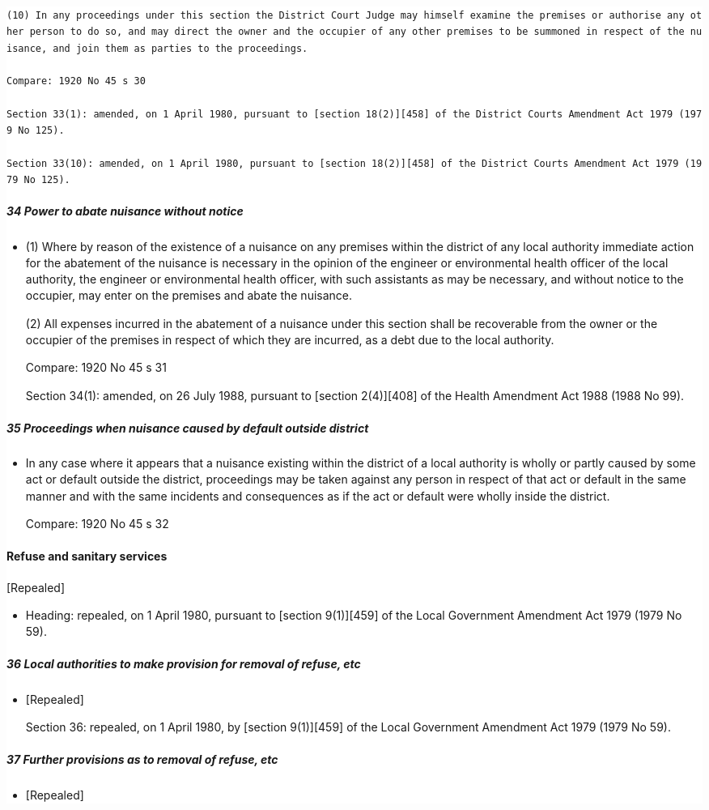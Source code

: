     (10) In any proceedings under this section the District Court Judge may himself examine the premises or authorise any other person to do so, and may direct the owner and the occupier of any other premises to be summoned in respect of the nuisance, and join them as parties to the proceedings.
    
    Compare: 1920 No 45 s 30
    
    Section 33(1): amended, on 1 April 1980, pursuant to [section 18(2)][458] of the District Courts Amendment Act 1979 (1979 No 125).
    
    Section 33(10): amended, on 1 April 1980, pursuant to [section 18(2)][458] of the District Courts Amendment Act 1979 (1979 No 125).

##### 34 Power to abate nuisance without notice
    
*   (1) Where by reason of the existence of a nuisance on any premises within the district of any local authority immediate action for the abatement of the nuisance is necessary in the opinion of the engineer or environmental health officer of the local authority, the engineer or environmental health officer, with such assistants as may be necessary, and without notice to the occupier, may enter on the premises and abate the nuisance.
    
    (2) All expenses incurred in the abatement of a nuisance under this section shall be recoverable from the owner or the occupier of the premises in respect of which they are incurred, as a debt due to the local authority.
    
    Compare: 1920 No 45 s 31
    
    Section 34(1): amended, on 26 July 1988, pursuant to [section 2(4)][408] of the Health Amendment Act 1988 (1988 No 99).

##### 35 Proceedings when nuisance caused by default outside district
    
*   In any case where it appears that a nuisance existing within the district of a local authority is wholly or partly caused by some act or default outside the district, proceedings may be taken against any person in respect of that act or default in the same manner and with the same incidents and consequences as if the act or default were wholly inside the district.
    
    Compare: 1920 No 45 s 32

#### Refuse and sanitary services

\[Repealed\]
    
*   Heading: repealed, on 1 April 1980, pursuant to [section 9(1)][459] of the Local Government Amendment Act 1979 (1979 No 59).

##### 36 Local authorities to make provision for removal of refuse, etc
    
*   \[Repealed\]
    
    Section 36: repealed, on 1 April 1980, by [section 9(1)][459] of the Local Government Amendment Act 1979 (1979 No 59).

##### 37 Further provisions as to removal of refuse, etc
    
*   \[Repealed\]
    